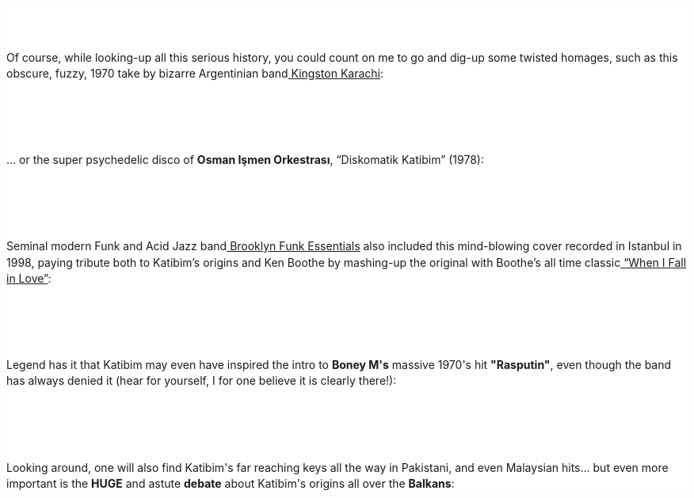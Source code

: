 <br>

<br>

Of course, while looking-up all this serious history, you could count on me to go and dig-up some twisted homages, such as this obscure, fuzzy, 1970 take by bizarre Argentinian band[ Kingston Karachi](https://www.discogs.com/artist/3068524-Kingston-Karachi):

<iframe width="100%" height="380" src="https://www.youtube-nocookie.com/embed/7dc8bRSdIfQ" title="YouTube video player" frameborder="0" allow="accelerometer; autoplay; clipboard-write; encrypted-media; gyroscope; picture-in-picture" allowfullscreen referrerpolicy="origin"></iframe>

<br>

<br>

<br>

… or the super psychedelic disco of **Osman Işmen Orkestrası**, “Diskomatik Katibim” (1978):

<iframe width="100%" height="380" src="https://www.youtube-nocookie.com/embed/m-VegENdeH4" title="YouTube video player" frameborder="0" allow="accelerometer; autoplay; clipboard-write; encrypted-media; gyroscope; picture-in-picture" allowfullscreen referrerpolicy="origin"></iframe>

<br>

<br>

<br>

Seminal modern Funk and Acid Jazz band[ Brooklyn Funk Essentials](Brooklyn%20Funk%20Essentials) also included this mind-blowing cover recorded in Istanbul in 1998, paying tribute both to Katibim’s origins and Ken Boothe by mashing-up the original with Boothe’s all time classic[ “When I Fall in Love”](https://www.youtube.com/watch?v=ylSKRd-NCCU):

<iframe width="100%" height="380" src="https://www.youtube-nocookie.com/embed/76axkgzkDbc" title="YouTube video player" frameborder="0" allow="accelerometer; autoplay; clipboard-write; encrypted-media; gyroscope; picture-in-picture" allowfullscreen referrerpolicy="origin"></iframe>

<br>

<br>

<br>

Legend has it that Katibim may even have inspired the intro to **Boney M's** massive 1970's hit **"Rasputin"**, even though the band has always denied it (hear for yourself, I for one believe it is clearly there!):

<iframe width="100%" height="380" src="https://www.youtube-nocookie.com/embed/Nl_Eo2QzqU4" title="YouTube video player" frameborder="0" allow="accelerometer; autoplay; clipboard-write; encrypted-media; gyroscope; picture-in-picture" allowfullscreen referrerpolicy="origin"></iframe>

<br>

<br>

<br>

Looking around, one will also find Katibim's far reaching keys all the way in Pakistani, and even Malaysian hits... but even more important is the **HUGE** and astute **debate** about Katibim's origins all over the **Balkans**:
